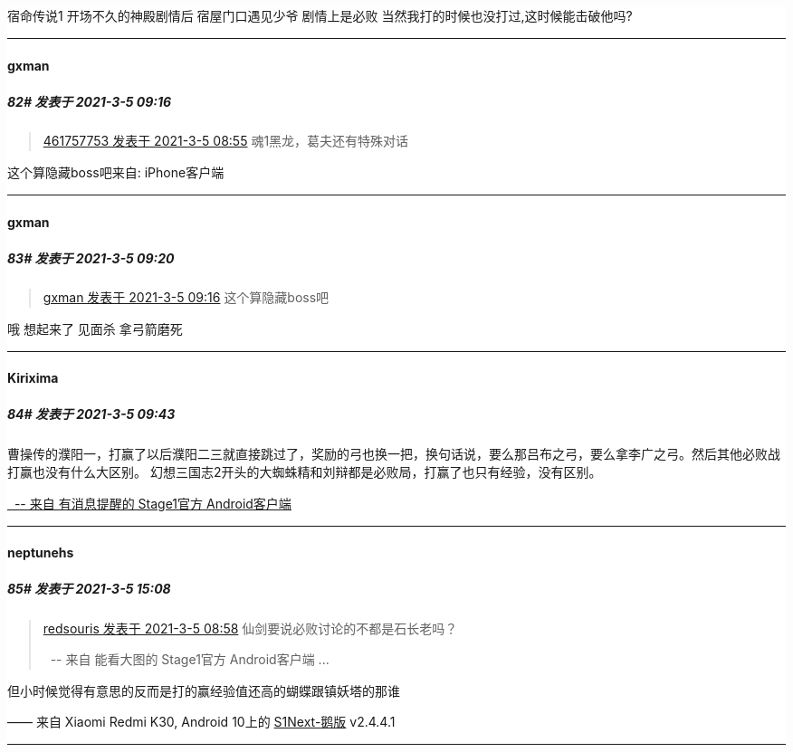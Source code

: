 
宿命传说1 开场不久的神殿剧情后 宿屋门口遇见少爷 剧情上是必败 当然我打的时候也没打过,这时候能击破他吗?


*****

####  gxman  
##### 82#       发表于 2021-3-5 09:16


<blockquote><a href="httphttps://bbs.saraba1st.com/2b/forum.php?mod=redirect&amp;goto=findpost&amp;pid=50517049&amp;ptid=1990795" target="_blank"> 461757753 发表于 2021-3-5 08:55</a> 魂1黑龙，葛夫还有特殊对话 </blockquote>
这个算隐藏boss吧来自: iPhone客户端


*****

####  gxman  
##### 83#       发表于 2021-3-5 09:20


<blockquote><a href="httphttps://bbs.saraba1st.com/2b/forum.php?mod=redirect&amp;goto=findpost&amp;pid=50517285&amp;ptid=1990795" target="_blank">gxman 发表于 2021-3-5 09:16</a>
这个算隐藏boss吧</blockquote>
哦 想起来了 见面杀 拿弓箭磨死


*****

####  Kirixima  
##### 84#       发表于 2021-3-5 09:43


曹操传的濮阳一，打赢了以后濮阳二三就直接跳过了，奖励的弓也换一把，换句话说，要么那吕布之弓，要么拿李广之弓。然后其他必败战打赢也没有什么大区别。
幻想三国志2开头的大蜘蛛精和刘辩都是必败局，打赢了也只有经验，没有区别。

[  -- 来自 有消息提醒的 Stage1官方 Android客户端](https://www.coolapk.com/apk/140634)


*****

####  neptunehs  
##### 85#       发表于 2021-3-5 15:08


<blockquote><a href="httphttps://bbs.saraba1st.com/2b/forum.php?mod=redirect&amp;goto=findpost&amp;pid=50517087&amp;ptid=1990795" target="_blank">redsouris 发表于 2021-3-5 08:58</a>
仙剑要说必败讨论的不都是石长老吗？

  -- 来自 能看大图的 Stage1官方 Android客户端 ...</blockquote>
但小时候觉得有意思的反而是打的赢经验值还高的蝴蝶跟镇妖塔的那谁

—— 来自 Xiaomi Redmi K30, Android 10上的 [S1Next-鹅版](https://github.com/ykrank/S1-Next/releases) v2.4.4.1


*****
